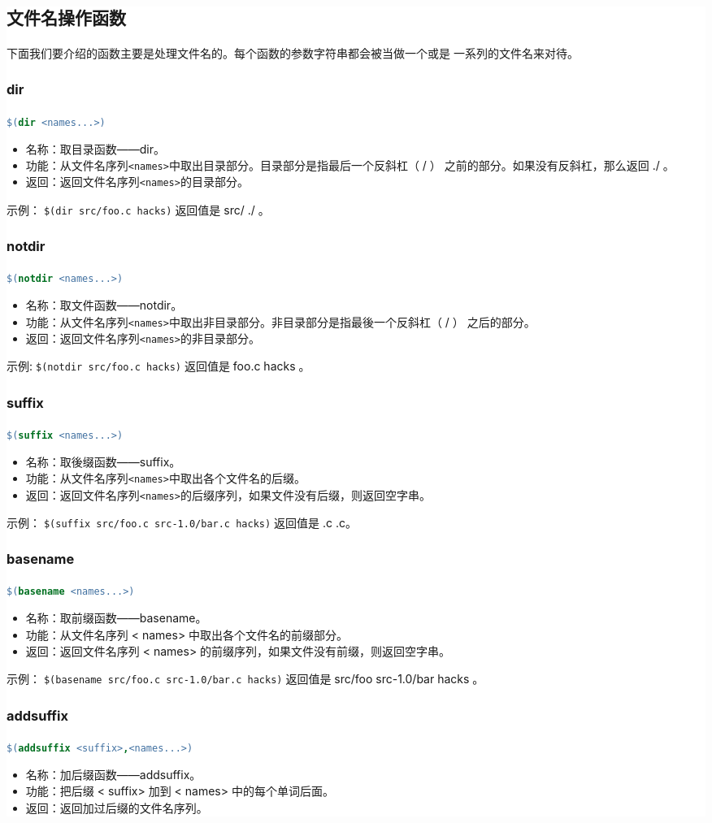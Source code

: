 ## 文件名操作函数

下面我们要介绍的函数主要是处理文件名的。每个函数的参数字符串都会被当做一个或是
一系列的文件名来对待。

### dir
```makefile
$(dir <names...>)
```
- 名称：取目录函数——dir。
- 功能：从文件名序列`<names>`中取出目录部分。目录部分是指最后一个反斜杠（ / ）
        之前的部分。如果没有反斜杠，那么返回 ./ 。
- 返回：返回文件名序列`<names>`的目录部分。

示例： `$(dir src/foo.c hacks)` 返回值是 src/ ./ 。

### notdir
```makefile
$(notdir <names...>)
```
- 名称：取文件函数——notdir。
- 功能：从文件名序列`<names>`中取出非目录部分。非目录部分是指最後一个反斜杠（ / ）
        之后的部分。
- 返回：返回文件名序列`<names>`的非目录部分。

示例: `$(notdir src/foo.c hacks)` 返回值是 foo.c hacks 。

### suffix
```makefile
$(suffix <names...>)
```
- 名称：取後缀函数——suffix。
- 功能：从文件名序列`<names>`中取出各个文件名的后缀。
- 返回：返回文件名序列`<names>`的后缀序列，如果文件没有后缀，则返回空字串。

示例： `$(suffix src/foo.c src-1.0/bar.c hacks)` 返回值是 .c .c。

### basename
```makefile
$(basename <names...>)
```
- 名称：取前缀函数——basename。
- 功能：从文件名序列 < names> 中取出各个文件名的前缀部分。
- 返回：返回文件名序列 < names> 的前缀序列，如果文件没有前缀，则返回空字串。

示例： `$(basename src/foo.c src-1.0/bar.c hacks)` 返回值是 src/foo src-1.0/bar hacks 。

### addsuffix
```makefile
$(addsuffix <suffix>,<names...>)
```
- 名称：加后缀函数——addsuffix。
- 功能：把后缀 < suffix> 加到 < names> 中的每个单词后面。
- 返回：返回加过后缀的文件名序列。
